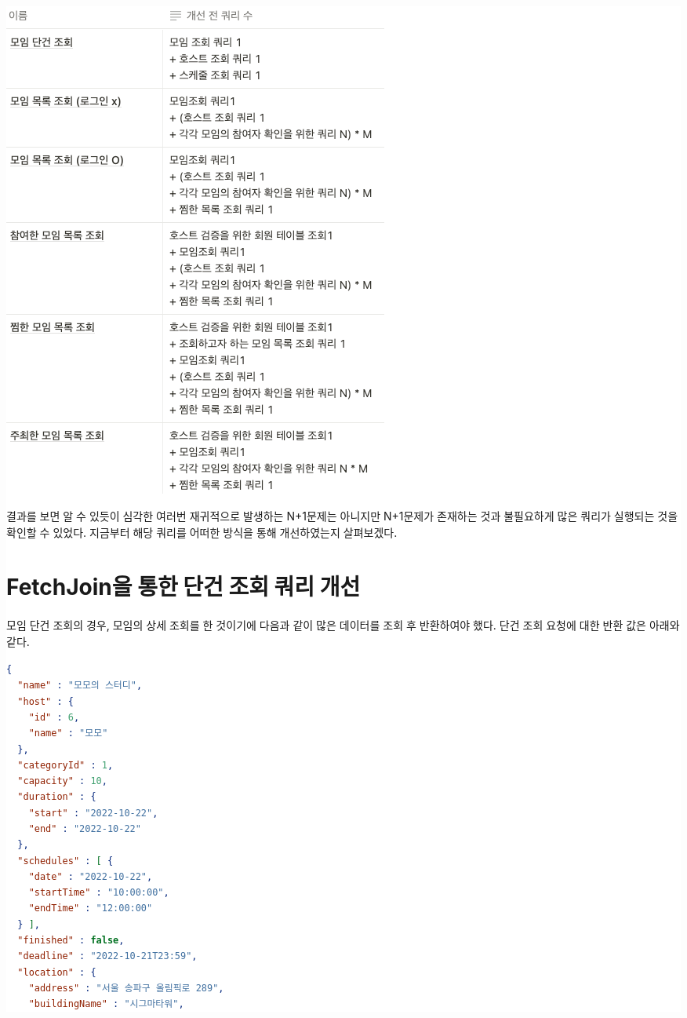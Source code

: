 ![Untitled](image/20221014-모모팀-서비스성능-개선기2/img_2.png)

결과를 보면 알 수 있듯이 심각한 여러번 재귀적으로 발생하는 N+1문제는 아니지만 N+1문제가 존재하는 것과 불필요하게 많은 쿼리가 실행되는 것을 확인할 수 있었다. 지금부터 해당 쿼리를 어떠한 방식을 통해 개선하였는지 살펴보겠다.

# FetchJoin을 통한 단건 조회 쿼리 개선

모임 단건 조회의 경우, 모임의 상세 조회를 한 것이기에 다음과 같이 많은 데이터를 조회 후 반환하여야 했다. 단건 조회 요청에 대한 반환 값은 아래와 같다.

```json
{
  "name" : "모모의 스터디",
  "host" : {
    "id" : 6,
    "name" : "모모"
  },
  "categoryId" : 1,
  "capacity" : 10,
  "duration" : {
    "start" : "2022-10-22",
    "end" : "2022-10-22"
  },
  "schedules" : [ {
    "date" : "2022-10-22",
    "startTime" : "10:00:00",
    "endTime" : "12:00:00"
  } ],
  "finished" : false,
  "deadline" : "2022-10-21T23:59",
  "location" : {
    "address" : "서울 송파구 올림픽로 289",
    "buildingName" : "시그마타워",
```